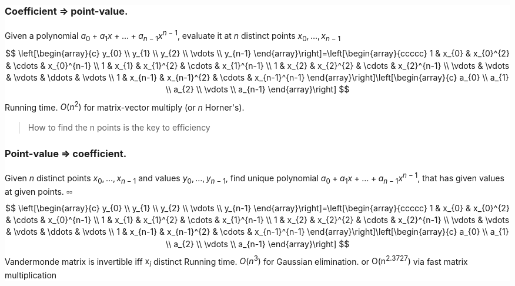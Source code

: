 
### Coefficient $\Rightarrow$ point-value.

 Given a polynomial $a_{0}+a_{1} x+\ldots+a_{n-1} x^{n-1},$
evaluate it at $n$ distinct points $x_{0}, \ldots, x_{n-1}$
$$
\left[\begin{array}{c}
y_{0} \\
y_{1} \\
y_{2} \\
\vdots \\
y_{n-1}
\end{array}\right]=\left[\begin{array}{ccccc}
1 & x_{0} & x_{0}^{2} & \cdots & x_{0}^{n-1} \\
1 & x_{1} & x_{1}^{2} & \cdots & x_{1}^{n-1} \\
1 & x_{2} & x_{2}^{2} & \cdots & x_{2}^{n-1} \\
\vdots & \vdots & \vdots & \ddots & \vdots \\
1 & x_{n-1} & x_{n-1}^{2} & \cdots & x_{n-1}^{n-1}
\end{array}\right]\left[\begin{array}{c}
a_{0} \\
a_{1} \\
a_{2} \\
\vdots \\
a_{n-1}
\end{array}\right]
$$
Running time. $O\left(n^{2}\right)$ for matrix-vector multiply (or $n$ Horner's).
> How to find the n points is the key to efficiency

### Point-value $\Rightarrow$ coefficient. 

Given $n$ distinct points $x_{0}, \ldots, x_{n-1}$ and values
$y_{0}, \ldots, y_{n-1},$ find unique polynomial $a_{0}+a_{1} x+\ldots+a_{n-1} x^{n-1},$ that has given values at given points.
$\square \square$
$$
\left[\begin{array}{c}
y_{0} \\
y_{1} \\
y_{2} \\
\vdots \\
y_{n-1}
\end{array}\right]=\left[\begin{array}{ccccc}
1 & x_{0} & x_{0}^{2} & \cdots & x_{0}^{n-1} \\
1 & x_{1} & x_{1}^{2} & \cdots & x_{1}^{n-1} \\
1 & x_{2} & x_{2}^{2} & \cdots & x_{2}^{n-1} \\
\vdots & \vdots & \vdots & \ddots & \vdots \\
1 & x_{n-1} & x_{n-1}^{2} & \cdots & x_{n-1}^{n-1}
\end{array}\right]\left[\begin{array}{c}
a_{0} \\
a_{1} \\
a_{2} \\
\vdots \\
a_{n-1}
\end{array}\right]
$$
Vandermonde matrix is invertible iff $\mathrm{x}_{i}$ distinct
Running time. $O\left(n^{3}\right)$ for Gaussian elimination.
or $\mathrm{O}\left(\mathrm{n}^{2.3727}\right)$ via fast matrix multiplication
